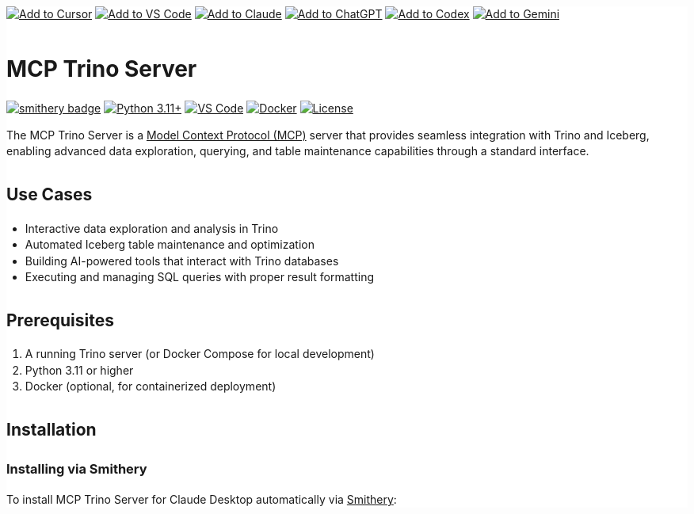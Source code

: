 [![Add to Cursor](https://fastmcp.me/badges/cursor_dark.svg)](https://fastmcp.me/MCP/Details/1309/trino-sql-query-engine)
[![Add to VS Code](https://fastmcp.me/badges/vscode_dark.svg)](https://fastmcp.me/MCP/Details/1309/trino-sql-query-engine)
[![Add to Claude](https://fastmcp.me/badges/claude_dark.svg)](https://fastmcp.me/MCP/Details/1309/trino-sql-query-engine)
[![Add to ChatGPT](https://fastmcp.me/badges/chatgpt_dark.svg)](https://fastmcp.me/MCP/Details/1309/trino-sql-query-engine)
[![Add to Codex](https://fastmcp.me/badges/codex_dark.svg)](https://fastmcp.me/MCP/Details/1309/trino-sql-query-engine)
[![Add to Gemini](https://fastmcp.me/badges/gemini_dark.svg)](https://fastmcp.me/MCP/Details/1309/trino-sql-query-engine)

# MCP Trino Server

[![smithery badge](https://smithery.ai/badge/@alaturqua/mcp-trino-python)](https://smithery.ai/server/@alaturqua/mcp-trino-python)
[![Python 3.11+](https://img.shields.io/badge/python-3.11+-blue.svg?style=flat-square&logo=python&logoColor=white)](https://www.python.org/downloads/)
[![VS Code](https://img.shields.io/badge/vscode-available-007ACC.svg?style=flat-square&logo=visual-studio-code&logoColor=white)](https://code.visualstudio.com/)
[![Docker](https://img.shields.io/badge/docker-available-2496ED.svg?style=flat-square&logo=docker&logoColor=white)](https://github.com/alaturqua/mcp-trino-python/pkgs/container/mcp-trino-python)
[![License](https://img.shields.io/badge/license-Apache%202.0-blue.svg?style=flat-square)](https://opensource.org/licenses/Apache-2.0)

The MCP Trino Server is a [Model Context Protocol (MCP)](https://modelcontextprotocol.io/introduction)
server that provides seamless integration with Trino and Iceberg, enabling advanced
data exploration, querying, and table maintenance capabilities through a standard interface.

## Use Cases

- Interactive data exploration and analysis in Trino
- Automated Iceberg table maintenance and optimization
- Building AI-powered tools that interact with Trino databases
- Executing and managing SQL queries with proper result formatting

## Prerequisites

1. A running Trino server (or Docker Compose for local development)
2. Python 3.11 or higher
3. Docker (optional, for containerized deployment)

## Installation

### Installing via Smithery

To install MCP Trino Server for Claude Desktop automatically via [Smithery](https://smithery.ai/server/@alaturqua/mcp-trino-python):
